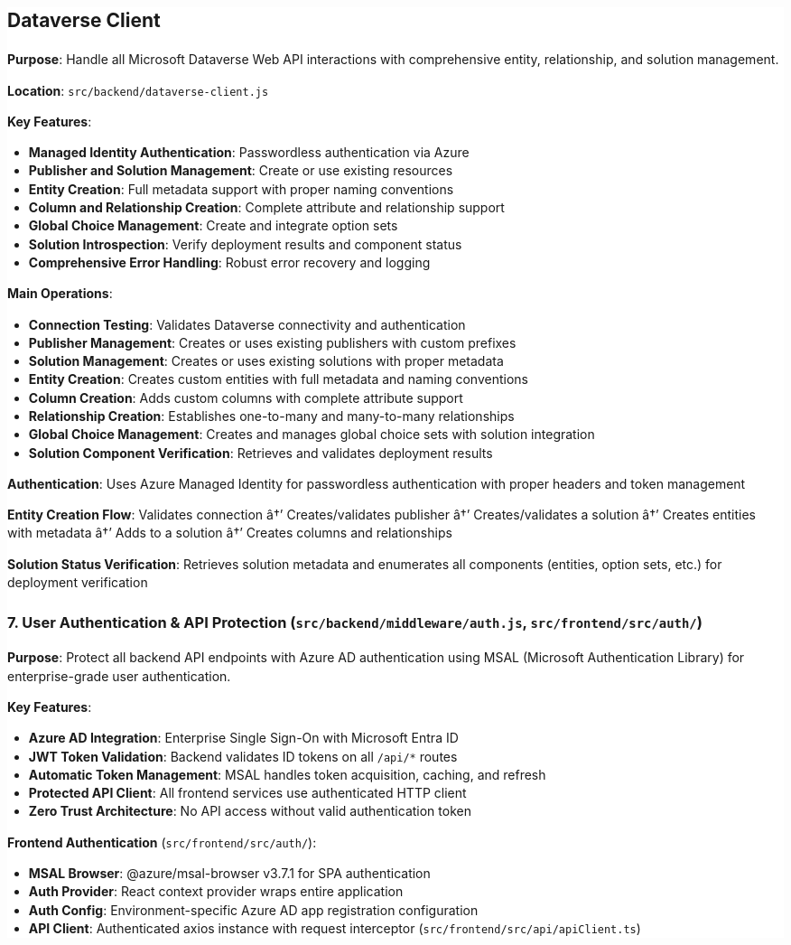 
## Dataverse Client

**Purpose**: Handle all Microsoft Dataverse Web API interactions with comprehensive entity, relationship, and solution management.

**Location**: `src/backend/dataverse-client.js`

**Key Features**:
- **Managed Identity Authentication**: Passwordless authentication via Azure
- **Publisher and Solution Management**: Create or use existing resources
- **Entity Creation**: Full metadata support with proper naming conventions
- **Column and Relationship Creation**: Complete attribute and relationship support
- **Global Choice Management**: Create and integrate option sets
- **Solution Introspection**: Verify deployment results and component status
- **Comprehensive Error Handling**: Robust error recovery and logging

**Main Operations**:
- **Connection Testing**: Validates Dataverse connectivity and authentication
- **Publisher Management**: Creates or uses existing publishers with custom prefixes
- **Solution Management**: Creates or uses existing solutions with proper metadata
- **Entity Creation**: Creates custom entities with full metadata and naming conventions
- **Column Creation**: Adds custom columns with complete attribute support
- **Relationship Creation**: Establishes one-to-many and many-to-many relationships
- **Global Choice Management**: Creates and manages global choice sets with solution integration
- **Solution Component Verification**: Retrieves and validates deployment results

**Authentication**: Uses Azure Managed Identity for passwordless authentication with proper headers and token management

**Entity Creation Flow**: Validates connection â†’ Creates/validates publisher â†’ Creates/validates a solution â†’ Creates entities with metadata â†’ Adds to a solution â†’ Creates columns and relationships

**Solution Status Verification**: Retrieves solution metadata and enumerates all components (entities, option sets, etc.) for deployment verification 
           

### 7. User Authentication & API Protection (`src/backend/middleware/auth.js`, `src/frontend/src/auth/`)

**Purpose**: Protect all backend API endpoints with Azure AD authentication using MSAL (Microsoft Authentication Library) for enterprise-grade user authentication.

**Key Features**:
- **Azure AD Integration**: Enterprise Single Sign-On with Microsoft Entra ID
- **JWT Token Validation**: Backend validates ID tokens on all `/api/*` routes
- **Automatic Token Management**: MSAL handles token acquisition, caching, and refresh
- **Protected API Client**: All frontend services use authenticated HTTP client
- **Zero Trust Architecture**: No API access without valid authentication token

**Frontend Authentication** (`src/frontend/src/auth/`):
- **MSAL Browser**: @azure/msal-browser v3.7.1 for SPA authentication
- **Auth Provider**: React context provider wraps entire application
- **Auth Config**: Environment-specific Azure AD app registration configuration
- **API Client**: Authenticated axios instance with request interceptor (`src/frontend/src/api/apiClient.ts`)
